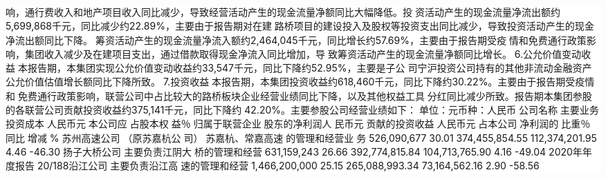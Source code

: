 响，通行费收入和地产项目收入同比减少，导致经营活动产生的现金流量净额同比大幅降低。投
资活动产生的现金流量净流出额约5,699,868千元，同比减少约22.89%，主要由于报告期对在建
路桥项目的建设投入及股权等投资支出同比减少，导致投资活动产生的现金净流出额同比下降。
筹资活动产生的现金流量净流入额约2,464,045千元，同比增长约57.69%，主要由于报告期受疫
情和免费通行政策影响，集团收入减少及在建项目支出，通过借款取得现金净流入同比增加，导
致筹资活动产生的现金流量净额同比增长。
6.公允价值变动收益
本报告期，本集团实现公允价值变动收益约33,547千元，同比下降约52.95%，主要是子公
司宁沪投资公司持有的其他非流动金融资产公允价值估值增长额同比下降所致。
7.投资收益
本报告期，本集团投资收益约618,460千元，同比下降约30.22%。主要由于报告期受疫情和
免费通行政策影响，联营公司中占比较大的路桥板块企业经营业绩同比下降，以及其他权益工具
分红同比减少所致。报告期本集团参股的各联营公司贡献投资收益约375,141千元，同比下降约
42.20%。主要参股公司经营业绩如下：
单位：元币种：人民币
公司名称
主要业务
投资成本
人民币元
本公司应
占股本权
益％
归属于联营企业
股东的净利润人
民币元
贡献的投资收益
人民币元
占本公司
净利润的
比重％
同比
增减
%
苏州高速公司
（原苏嘉杭公
司）
苏嘉杭、常嘉高速
的管理和经营业
务
526,090,677
30.01
374,455,854.55
112,374,201.95
4.46
-46.30
扬子大桥公司
主要负责江阴大
桥的管理和经营
631,159,243
26.66
392,774,815.84
104,713,765.90
4.16
-49.04
2020年年度报告
20/188沿江公司
主要负责沿江高
速的管理和经营
1,466,200,000
25.15
265,088,993.34
73,164,562.16
2.90
-58.56